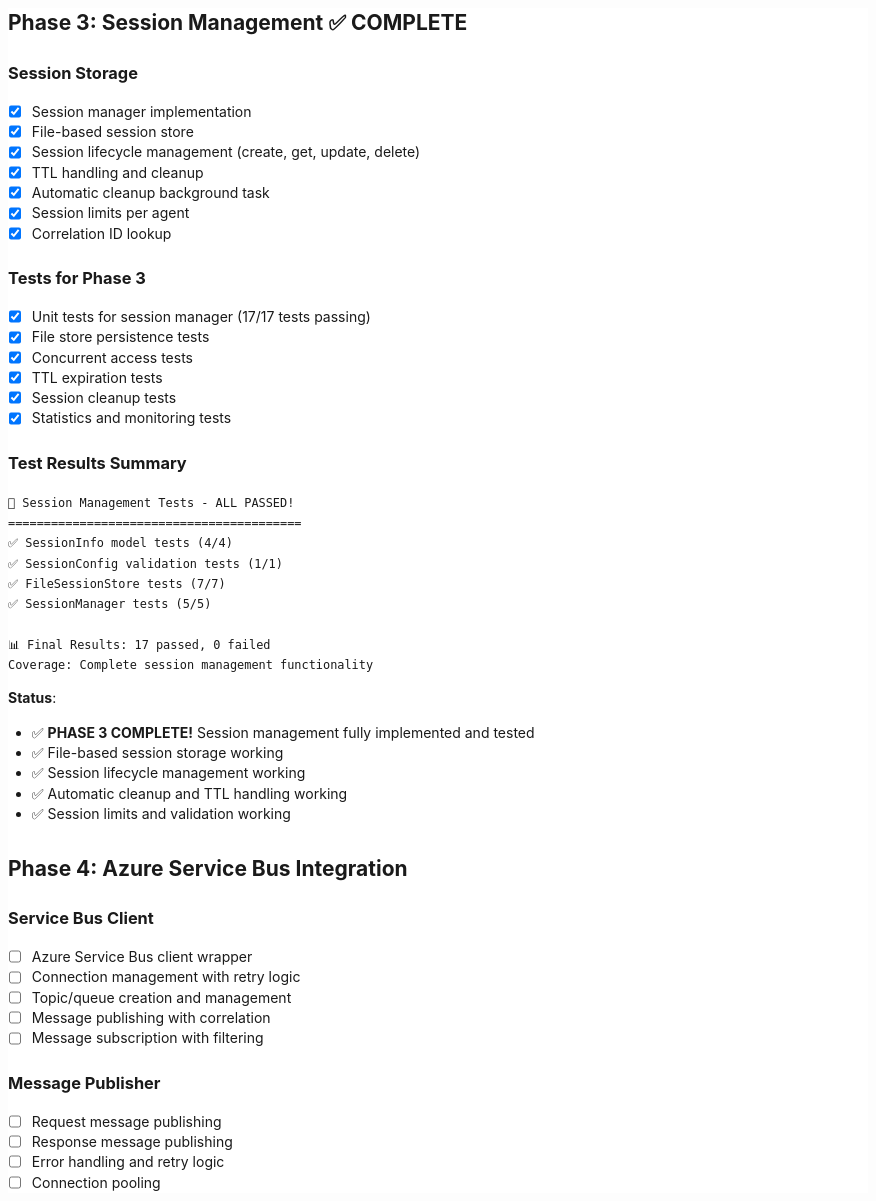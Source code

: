 ## Phase 3: Session Management ✅ **COMPLETE**

### Session Storage
- [x] Session manager implementation
- [x] File-based session store
- [x] Session lifecycle management (create, get, update, delete)
- [x] TTL handling and cleanup
- [x] Automatic cleanup background task
- [x] Session limits per agent
- [x] Correlation ID lookup

### Tests for Phase 3
- [x] Unit tests for session manager (17/17 tests passing)
- [x] File store persistence tests
- [x] Concurrent access tests
- [x] TTL expiration tests
- [x] Session cleanup tests
- [x] Statistics and monitoring tests

### Test Results Summary
```
🧪 Session Management Tests - ALL PASSED!
=========================================
✅ SessionInfo model tests (4/4)
✅ SessionConfig validation tests (1/1)
✅ FileSessionStore tests (7/7)
✅ SessionManager tests (5/5)

📊 Final Results: 17 passed, 0 failed
Coverage: Complete session management functionality
```

**Status**: 
- ✅ **PHASE 3 COMPLETE!** Session management fully implemented and tested
- ✅ File-based session storage working
- ✅ Session lifecycle management working
- ✅ Automatic cleanup and TTL handling working
- ✅ Session limits and validation working

## Phase 4: Azure Service Bus Integration

### Service Bus Client
- [ ] Azure Service Bus client wrapper
- [ ] Connection management with retry logic
- [ ] Topic/queue creation and management
- [ ] Message publishing with correlation
- [ ] Message subscription with filtering

### Message Publisher
- [ ] Request message publishing
- [ ] Response message publishing
- [ ] Error handling and retry logic
- [ ] Connection pooling
